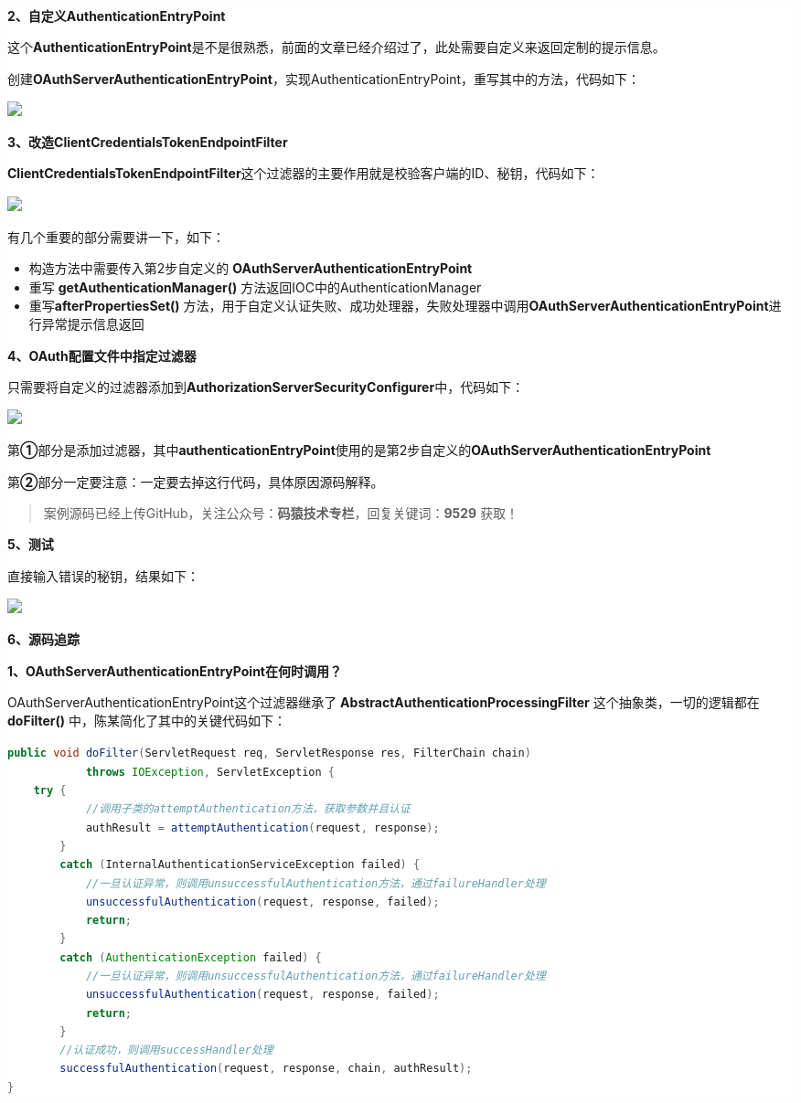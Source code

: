

**2、自定义AuthenticationEntryPoint**

这个**AuthenticationEntryPoint**是不是很熟悉，前面的文章已经介绍过了，此处需要自定义来返回定制的提示信息。

创建**OAuthServerAuthenticationEntryPoint**，实现AuthenticationEntryPoint，重写其中的方法，代码如下：

![](https://www.java-family.cn/BlogImage/Spring%20Security/126.png)



**3、改造ClientCredentialsTokenEndpointFilter**

**ClientCredentialsTokenEndpointFilter**这个过滤器的主要作用就是校验客户端的ID、秘钥，代码如下：

![](https://www.java-family.cn/BlogImage/Spring%20Security/125.png)

有几个重要的部分需要讲一下，如下：

- 构造方法中需要传入第2步自定义的 **OAuthServerAuthenticationEntryPoint**
- 重写 **getAuthenticationManager()** 方法返回IOC中的AuthenticationManager
- 重写**afterPropertiesSet()** 方法，用于自定义认证失败、成功处理器，失败处理器中调用**OAuthServerAuthenticationEntryPoint**进行异常提示信息返回



**4、OAuth配置文件中指定过滤器**

只需要将自定义的过滤器添加到**AuthorizationServerSecurityConfigurer**中，代码如下：

![](https://www.java-family.cn/BlogImage/Spring%20Security/127.png)

第**①**部分是添加过滤器，其中**authenticationEntryPoint**使用的是第2步自定义的**OAuthServerAuthenticationEntryPoint**

第**②**部分一定要注意：一定要去掉这行代码，具体原因源码解释。

> 案例源码已经上传GitHub，关注公众号：**码猿技术专栏**，回复关键词：**9529** 获取！

**5、测试**

直接输入错误的秘钥，结果如下：

![](https://www.java-family.cn/BlogImage/Spring%20Security/128.png)



**6、源码追踪**

**1、OAuthServerAuthenticationEntryPoint在何时调用？**

OAuthServerAuthenticationEntryPoint这个过滤器继承了 **AbstractAuthenticationProcessingFilter** 这个抽象类，一切的逻辑都在 **doFilter()** 中，陈某简化了其中的关键代码如下：

```java
public void doFilter(ServletRequest req, ServletResponse res, FilterChain chain)
			throws IOException, ServletException {
    try {
        	//调用子类的attemptAuthentication方法，获取参数并且认证
			authResult = attemptAuthentication(request, response);
		}
		catch (InternalAuthenticationServiceException failed) {
            //一旦认证异常，则调用unsuccessfulAuthentication方法，通过failureHandler处理
			unsuccessfulAuthentication(request, response, failed);
			return;
		}
		catch (AuthenticationException failed) {
            //一旦认证异常，则调用unsuccessfulAuthentication方法，通过failureHandler处理
			unsuccessfulAuthentication(request, response, failed);
			return;
		}
		//认证成功，则调用successHandler处理
		successfulAuthentication(request, response, chain, authResult);
}
```